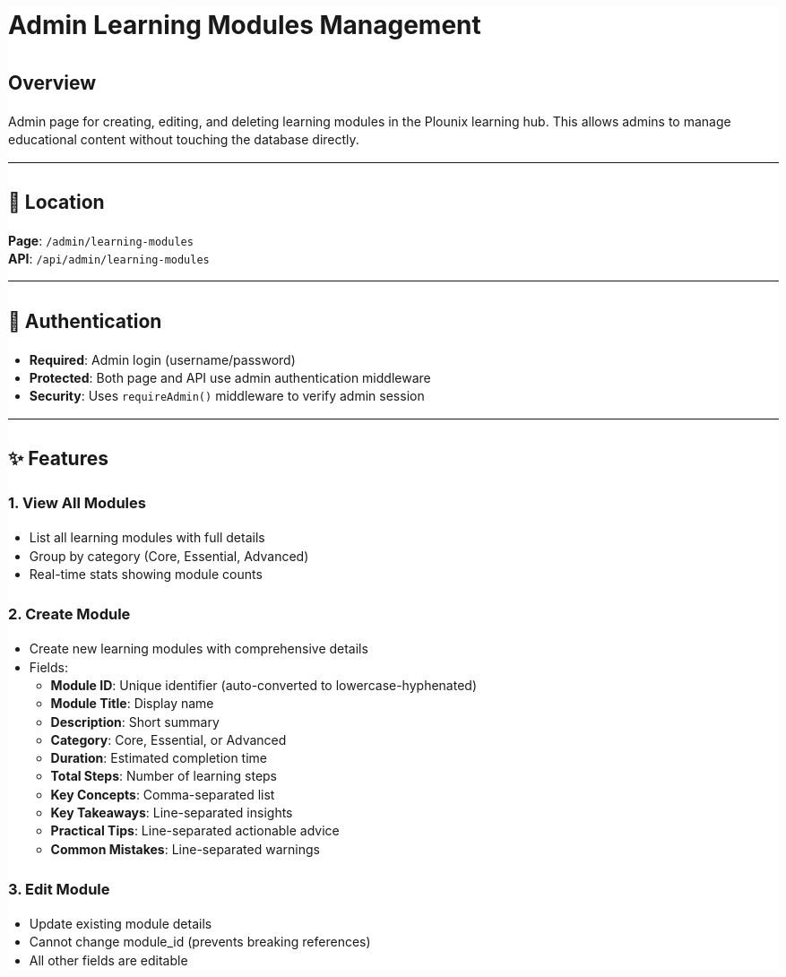# Admin Learning Modules Management

## Overview

Admin page for creating, editing, and deleting learning modules in the Plounix learning hub. This allows admins to manage educational content without touching the database directly.

---

## 📍 Location

**Page**: `/admin/learning-modules`  
**API**: `/api/admin/learning-modules`

---

## 🔐 Authentication

- **Required**: Admin login (username/password)
- **Protected**: Both page and API use admin authentication middleware
- **Security**: Uses `requireAdmin()` middleware to verify admin session

---

## ✨ Features

### 1. View All Modules
- List all learning modules with full details
- Group by category (Core, Essential, Advanced)
- Real-time stats showing module counts

### 2. Create Module
- Create new learning modules with comprehensive details
- Fields:
  - **Module ID**: Unique identifier (auto-converted to lowercase-hyphenated)
  - **Module Title**: Display name
  - **Description**: Short summary
  - **Category**: Core, Essential, or Advanced
  - **Duration**: Estimated completion time
  - **Total Steps**: Number of learning steps
  - **Key Concepts**: Comma-separated list
  - **Key Takeaways**: Line-separated insights
  - **Practical Tips**: Line-separated actionable advice
  - **Common Mistakes**: Line-separated warnings

### 3. Edit Module
- Update existing module details
- Cannot change module_id (prevents breaking references)
- All other fields are editable
